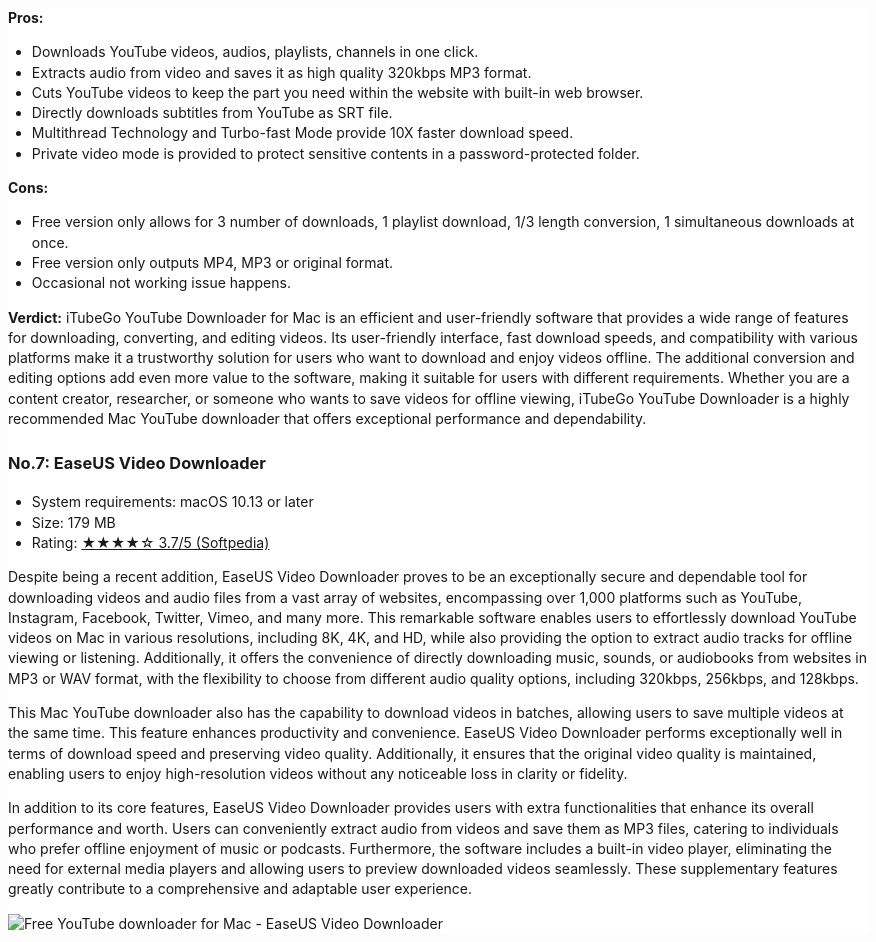 **Pros:** 

* Downloads YouTube videos, audios, playlists, channels in one click.
* Extracts audio from video and saves it as high quality 320kbps MP3 format.
* Cuts YouTube videos to keep the part you need within the website with built-in web browser.
* Directly downloads subtitles from YouTube as SRT file.
* Multithread Technology and Turbo-fast Mode provide 10X faster download speed.
* Private video mode is provided to protect sensitive contents in a password-protected folder.

**Cons:**

* Free version only allows for 3 number of downloads, 1 playlist download, 1/3 length conversion, 1 simultaneous downloads at once.
* Free version only outputs MP4, MP3 or original format.
* Occasional not working issue happens.

**Verdict:** iTubeGo YouTube Downloader for Mac is an efficient and user-friendly software that provides a wide range of features for downloading, converting, and editing videos. Its user-friendly interface, fast download speeds, and compatibility with various platforms make it a trustworthy solution for users who want to download and enjoy videos offline. The additional conversion and editing options add even more value to the software, making it suitable for users with different requirements. Whether you are a content creator, researcher, or someone who wants to save videos for offline viewing, iTubeGo YouTube Downloader is a highly recommended Mac YouTube downloader that offers exceptional performance and dependability.

### No.7: EaseUS Video Downloader

* System requirements: macOS 10.13 or later
* Size: 179 MB
* Rating: [★★★★☆ 3.7/5 (Softpedia)](https://www.softpedia.com/get/Internet/Download-Managers/EaseUS-Video-Downloader.shtml)

Despite being a recent addition, EaseUS Video Downloader proves to be an exceptionally secure and dependable tool for downloading videos and audio files from a vast array of websites, encompassing over 1,000 platforms such as YouTube, Instagram, Facebook, Twitter, Vimeo, and many more. This remarkable software enables users to effortlessly download YouTube videos on Mac in various resolutions, including 8K, 4K, and HD, while also providing the option to extract audio tracks for offline viewing or listening. Additionally, it offers the convenience of directly downloading music, sounds, or audiobooks from websites in MP3 or WAV format, with the flexibility to choose from different audio quality options, including 320kbps, 256kbps, and 128kbps.

This Mac YouTube downloader also has the capability to download videos in batches, allowing users to save multiple videos at the same time. This feature enhances productivity and convenience. EaseUS Video Downloader performs exceptionally well in terms of download speed and preserving video quality. Additionally, it ensures that the original video quality is maintained, enabling users to enjoy high-resolution videos without any noticeable loss in clarity or fidelity. 

In addition to its core features, EaseUS Video Downloader provides users with extra functionalities that enhance its overall performance and worth. Users can conveniently extract audio from videos and save them as MP3 files, catering to individuals who prefer offline enjoyment of music or podcasts. Furthermore, the software includes a built-in video player, eliminating the need for external media players and allowing users to preview downloaded videos seamlessly. These supplementary features greatly contribute to a comprehensive and adaptable user experience.

![Free YouTube downloader for Mac - EaseUS Video Downloader](https://www.macxdvd.com/mac-dvd-video-converter-how-to/article-image/easeus-video-downloader.jpg)
